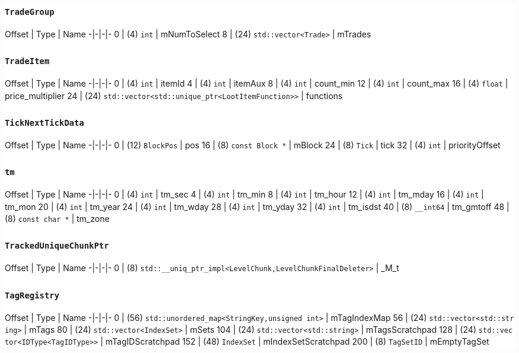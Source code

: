 
### `TradeGroup`
Offset | Type | Name
-|-|-|-
0 | (4) `int` | mNumToSelect
8 | (24) `std::vector<Trade>` | mTrades


### `TradeItem`
Offset | Type | Name
-|-|-|-
0 | (4) `int` | itemId
4 | (4) `int` | itemAux
8 | (4) `int` | count_min
12 | (4) `int` | count_max
16 | (4) `float` | price_multiplier
24 | (24) `std::vector<std::unique_ptr<LootItemFunction>>` | functions


### `TickNextTickData`
Offset | Type | Name
-|-|-|-
0 | (12) `BlockPos` | pos
16 | (8) `const Block *` | mBlock
24 | (8) `Tick` | tick
32 | (4) `int` | priorityOffset


### `tm`
Offset | Type | Name
-|-|-|-
0 | (4) `int` | tm_sec
4 | (4) `int` | tm_min
8 | (4) `int` | tm_hour
12 | (4) `int` | tm_mday
16 | (4) `int` | tm_mon
20 | (4) `int` | tm_year
24 | (4) `int` | tm_wday
28 | (4) `int` | tm_yday
32 | (4) `int` | tm_isdst
40 | (8) `__int64` | tm_gmtoff
48 | (8) `const char *` | tm_zone


### `TrackedUniqueChunkPtr`
Offset | Type | Name
-|-|-|-
0 | (8) `std::__uniq_ptr_impl<LevelChunk,LevelChunkFinalDeleter>` | _M_t


### `TagRegistry`
Offset | Type | Name
-|-|-|-
0 | (56) `std::unordered_map<StringKey,unsigned int>` | mTagIndexMap
56 | (24) `std::vector<std::string>` | mTags
80 | (24) `std::vector<IndexSet>` | mSets
104 | (24) `std::vector<std::string>` | mTagsScratchpad
128 | (24) `std::vector<IDType<TagIDType>>` | mTagIDScratchpad
152 | (48) `IndexSet` | mIndexSetScratchpad
200 | (8) `TagSetID` | mEmptyTagSet

